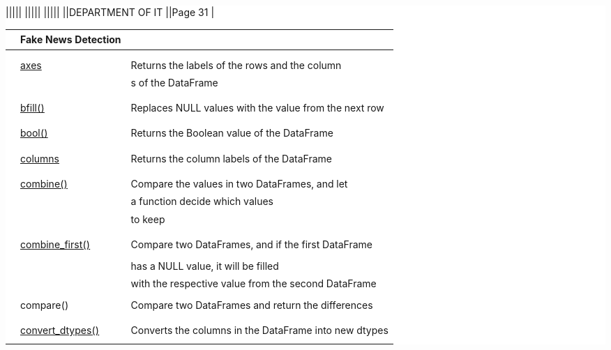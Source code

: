|||||
|||||
|||||
||DEPARTMENT OF IT ||Page 31 |


||Fake News Detection ||
| :- | - | :- |
|||
||||
||[axes ](https://www.w3schools.com/python/pandas/ref_df_axes.asp)|Returns the labels of the rows and the column |
|||s of the DataFrame |
||||
||||
||[bfill() ](https://www.w3schools.com/python/pandas/ref_df_bfill.asp)|Replaces NULL values with the value from the next row |
||||
||||
||[bool() ](https://www.w3schools.com/python/pandas/ref_df_bool.asp)|Returns the Boolean value of the DataFrame |
||||
||||
||[columns ](https://www.w3schools.com/python/pandas/ref_df_columns.asp)|Returns the column labels of the DataFrame |
||||
||||
||[combine() ](https://www.w3schools.com/python/pandas/ref_df_combine.asp)|Compare the values in two DataFrames, and let |
|||a function decide which values |
|||to keep |
||||
||||
||[combine_first() ](https://www.w3schools.com/python/pandas/ref_df_combine_first.asp)|Compare two DataFrames, and if the first DataFrame |
|||
|||has a NULL value, it will be filled |
|||with the respective value from the second DataFrame |
||||
||compare() |Compare two DataFrames and return the differences|
||||
||||
||[convert_dtypes() ](https://www.w3schools.com/python/pandas/ref_df_convert_dtypes.asp)|Converts the columns in the DataFrame into new dtypes |
||||